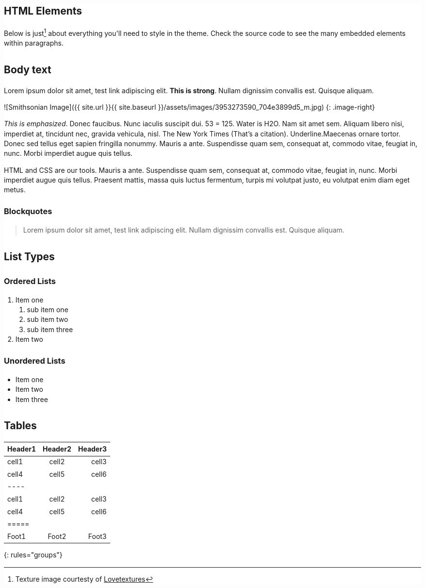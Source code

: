 ## HTML Elements

Below is just[^1] about everything you'll need to style in the theme. Check the source code to see the many embedded elements within paragraphs.

## Body text

Lorem ipsum dolor sit amet, test link adipiscing elit. **This is strong**. Nullam dignissim convallis est. Quisque aliquam.

![Smithsonian Image]({{ site.url }}{{ site.baseurl }}/assets/images/3953273590_704e3899d5_m.jpg)
{: .image-right}

*This is emphasized*. Donec faucibus. Nunc iaculis suscipit dui. 53 = 125. Water is H2O. Nam sit amet sem. Aliquam libero nisi, imperdiet at, tincidunt nec, gravida vehicula, nisl. The New York Times (That’s a citation). Underline.Maecenas ornare tortor. Donec sed tellus eget sapien fringilla nonummy. Mauris a ante. Suspendisse quam sem, consequat at, commodo vitae, feugiat in, nunc. Morbi imperdiet augue quis tellus.

HTML and CSS are our tools. Mauris a ante. Suspendisse quam sem, consequat at, commodo vitae, feugiat in, nunc. Morbi imperdiet augue quis tellus. Praesent mattis, massa quis luctus fermentum, turpis mi volutpat justo, eu volutpat enim diam eget metus.

### Blockquotes

> Lorem ipsum dolor sit amet, test link adipiscing elit. Nullam dignissim convallis est. Quisque aliquam.

## List Types

### Ordered Lists

1. Item one
   1. sub item one
   2. sub item two
   3. sub item three
2. Item two

### Unordered Lists

* Item one
* Item two
* Item three

## Tables

| Header1 | Header2 | Header3 |
|:--------|:-------:|--------:|
| cell1   | cell2   | cell3   |
| cell4   | cell5   | cell6   |
|----
| cell1   | cell2   | cell3   |
| cell4   | cell5   | cell6   |
|=====
| Foot1   | Foot2   | Foot3
{: rules="groups"}


[^1]: Texture image courtesty of [Lovetextures](http://www.lovetextures.com/)